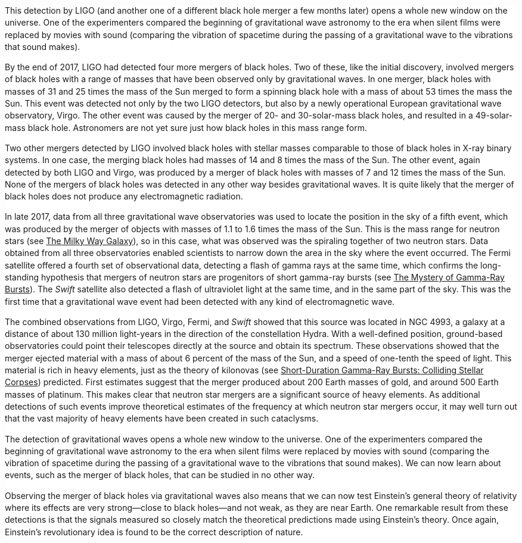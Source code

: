 This detection by LIGO (and another one of a different black hole merger a few months later) opens a whole new window on the universe. One of the experimenters compared the beginning of gravitational wave astronomy to the era when silent films were replaced by movies with sound (comparing the vibration of spacetime during the passing of a gravitational wave to the vibrations that sound makes).

By the end of 2017, LIGO had detected four more mergers of black holes. Two of these, like the initial discovery, involved mergers of black holes with a range of masses that have been observed only by gravitational waves. In one merger, black holes with masses of 31 and 25 times the mass of the Sun merged to form a spinning black hole with a mass of about 53 times the mass the Sun. This event was detected not only by the two LIGO detectors, but also by a newly operational European gravitational wave observatory, Virgo. The other event was caused by the merger of 20- and 30-solar-mass black holes, and resulted in a 49-solar-mass black hole. Astronomers are not yet sure just how black holes in this mass range form. 

Two other mergers detected by LIGO involved black holes with stellar masses comparable to those of black holes in X-ray binary systems. In one case, the merging black holes had masses of 14 and 8 times the mass of the Sun. The other event, again detected by both LIGO and Virgo, was produced by a merger of black holes with masses of 7 and 12 times the mass of the Sun. None of the mergers of black holes was detected in any other way besides gravitational waves. It is quite likely that the merger of black holes does not produce any electromagnetic radiation. 

In late 2017, data from all three gravitational wave observatories was used to locate the position in the sky of a fifth event, which was produced by the merger of objects with masses of 1.1 to 1.6 times the mass of the Sun. This is the mass range for neutron stars (see [The Milky Way Galaxy][3]), so in this case, what was observed was the spiraling together of two neutron stars. Data obtained from all three observatories enabled scientists to narrow down the area in the sky where the event occurred. The Fermi satellite offered a fourth set of observational data, detecting a flash of gamma rays at the same time, which confirms the long-standing hypothesis that mergers of neutron stars are progenitors of short gamma-ray bursts (see [The Mystery of Gamma-Ray Bursts][4]). The _Swift_ satellite also detected a flash of ultraviolet light at the same time, and in the same part of the sky. This was the first time that a gravitational wave event had been detected with any kind of electromagnetic wave. 

The combined observations from LIGO, Virgo, Fermi, and _Swift_ showed that this source was located in NGC 4993, a galaxy at a distance of about 130 million light-years in the direction of the constellation Hydra. With a well-defined position, ground-based observatories could point their telescopes directly at the source and obtain its spectrum. These observations showed that the merger ejected material with a mass of about 6 percent of the mass of the Sun, and a speed of one-tenth the speed of light. This material is rich in heavy elements, just as the theory of kilonovas (see [Short-Duration Gamma-Ray Bursts: Colliding Stellar Corpses][5]) predicted. First estimates suggest that the merger produced about 200 Earth masses of gold, and around 500 Earth masses of platinum. This makes clear that neutron star mergers are a significant source of heavy elements. As additional detections of such events improve theoretical estimates of the frequency at which neutron star mergers occur, it may well turn out that the vast majority of heavy elements have been created in such cataclysms. 

The detection of gravitational waves opens a whole new window to the universe. One of the experimenters compared the beginning of gravitational wave astronomy to the era when silent films were replaced by movies with sound (comparing the vibration of spacetime during the passing of a gravitational wave to the vibrations that sound makes). We can now learn about events, such as the merger of black holes, that can be studied in no other way. 

Observing the merger of black holes via gravitational waves also means that we can now test Einstein’s general theory of relativity where its effects are very strong—close to black holes—and not weak, as they are near Earth. One remarkable result from these detections is that the signals measured so closely match the theoretical predictions made using Einstein’s theory. Once again, Einstein’s revolutionary idea is found to be the correct description of nature. 


   [1]: https://cnx.org/resources/9550ee9570f3a51afbf3ed7873eceb670dc4467f/OSC_Astro_24_08_LIGO.jpg
   [2]: https://cnx.org/resources/485bed62ca52ad953edc07b051eabb18834b0963/OSC_Astro_24_08_Merger.jpg
   [3]: /contents/2e737be8-ea65-48c3-aa0a-9f35b4c6a966@14.4:cfa5edb3-71c8-4593-bcef-efbc4dc2d162@3
   [4]: /contents/2e737be8-ea65-48c3-aa0a-9f35b4c6a966@14.4:979ea345-05c5-4720-ae29-212ffb3b6ecd@9
   [5]: /contents/2e737be8-ea65-48c3-aa0a-9f35b4c6a966@14.4:979ea345-05c5-4720-ae29-212ffb3b6ecd@9#fs-id1168048238721
   [6]: /contents/2e737be8-ea65-48c3-aa0a-9f35b4c6a966@14.4:ckholes.stardate.org
   [7]: /contents/2e737be8-ea65-48c3-aa0a-9f35b4c6a966@14.4:w.advancedligo.mit.edu
   [8]: /contents/2e737be8-ea65-48c3-aa0a-9f35b4c6a966@14.4:w.elisascience.org
   [9]: /contents/2e737be8-ea65-48c3-aa0a-9f35b4c6a966@14.4:w.ligo.caltech.edu
   [10]: /contents/2e737be8-ea65-48c3-aa0a-9f35b4c6a966@14.4:366e559d-50aa-4678-b615-bc6f4f06e5cc@4#fs-id1168048740878
   [11]: /contents/2e737be8-ea65-48c3-aa0a-9f35b4c6a966@14.4:87febba0-f4df-4096-b9f6-a13ed65deb0f@3#OSC_Astro_24_02_FreeFall
   [12]: /contents/2e737be8-ea65-48c3-aa0a-9f35b4c6a966@14.4:73d49c7c-b8ec-4bb4-a3e8-2fdf9acdf2b3@5